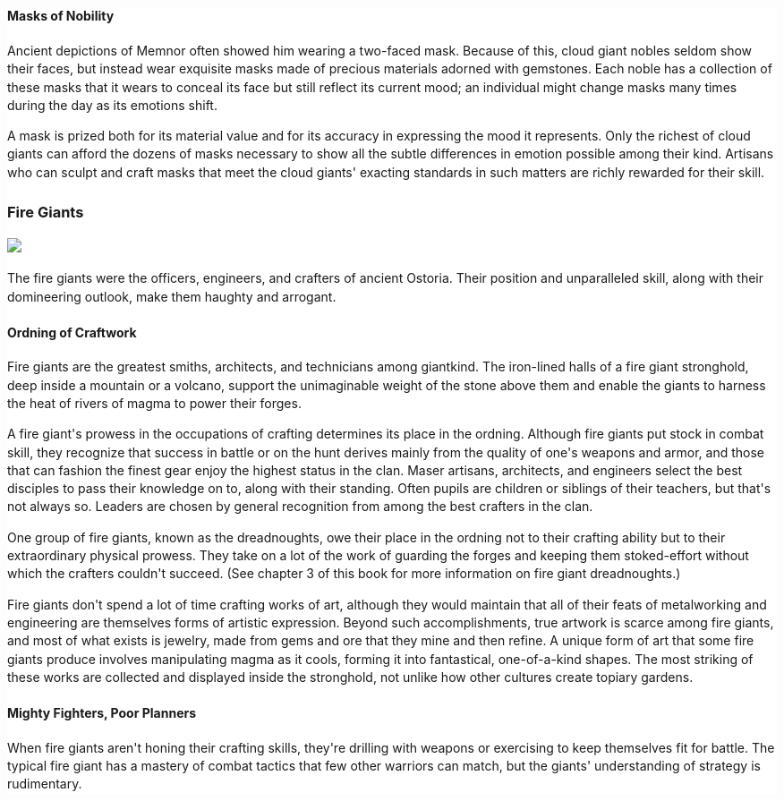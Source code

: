 #### Masks of Nobility

Ancient depictions of Memnor often showed him wearing a two-faced mask. Because of this, cloud giant nobles seldom show their faces, but instead wear exquisite masks made of precious materials adorned with gemstones. Each noble has a collection of these masks that it wears to conceal its face but still reflect its current mood; an individual might change masks many times during the day as its emotions shift.

A mask is prized both for its material value and for its accuracy in expressing the mood it represents. Only the richest of cloud giants can afford the dozens of masks necessary to show all the subtle differences in emotion possible among their kind. Artisans who can sculpt and craft masks that meet the cloud giants' exacting standards in such matters are richly rewarded for their skill.

### Fire Giants

![](/2-Mechanics/CLI/books/volos-guide-to-monsters/img/volo01-07.webp#center)

The fire giants were the officers, engineers, and crafters of ancient Ostoria. Their position and unparalleled skill, along with their domineering outlook, make them haughty and arrogant.

#### Ordning of Craftwork

Fire giants are the greatest smiths, architects, and technicians among giantkind. The iron-lined halls of a fire giant stronghold, deep inside a mountain or a volcano, support the unimaginable weight of the stone above them and enable the giants to harness the heat of rivers of magma to power their forges.

A fire giant's prowess in the occupations of crafting determines its place in the ordning. Although fire giants put stock in combat skill, they recognize that success in battle or on the hunt derives mainly from the quality of one's weapons and armor, and those that can fashion the finest gear enjoy the highest status in the clan. Maser artisans, architects, and engineers select the best disciples to pass their knowledge on to, along with their standing. Often pupils are children or siblings of their teachers, but that's not always so. Leaders are chosen by general recognition from among the best crafters in the clan.

One group of fire giants, known as the dreadnoughts, owe their place in the ordning not to their crafting ability but to their extraordinary physical prowess. They take on a lot of the work of guarding the forges and keeping them stoked-effort without which the crafters couldn't succeed. (See chapter 3 of this book for more information on fire giant dreadnoughts.)

Fire giants don't spend a lot of time crafting works of art, although they would maintain that all of their feats of metalworking and engineering are themselves forms of artistic expression. Beyond such accomplishments, true artwork is scarce among fire giants, and most of what exists is jewelry, made from gems and ore that they mine and then refine. A unique form of art that some fire giants produce involves manipulating magma as it cools, forming it into fantastical, one-of-a-kind shapes. The most striking of these works are collected and displayed inside the stronghold, not unlike how other cultures create topiary gardens.

#### Mighty Fighters, Poor Planners

When fire giants aren't honing their crafting skills, they're drilling with weapons or exercising to keep themselves fit for battle. The typical fire giant has a mastery of combat tactics that few other warriors can match, but the giants' understanding of strategy is rudimentary.
